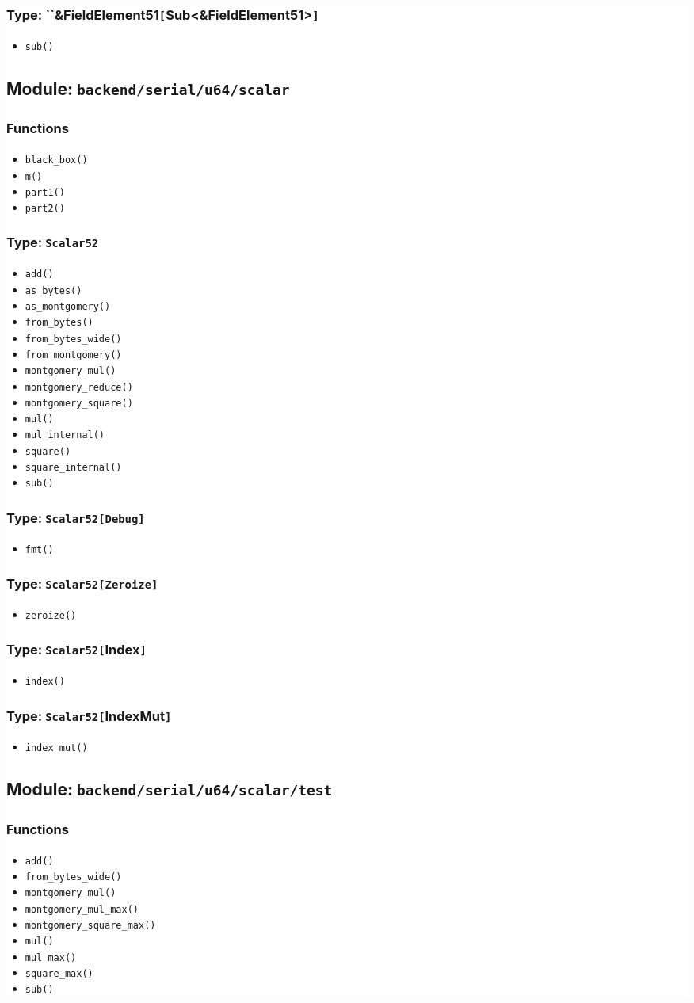 ### Type: ``&FieldElement51`[`Sub<&FieldElement51>`]`
- `sub()`

## Module: `backend/serial/u64/scalar`

### Functions
- `black_box()`
- `m()`
- `part1()`
- `part2()`

### Type: `Scalar52`
- `add()`
- `as_bytes()`
- `as_montgomery()`
- `from_bytes()`
- `from_bytes_wide()`
- `from_montgomery()`
- `montgomery_mul()`
- `montgomery_reduce()`
- `montgomery_square()`
- `mul()`
- `mul_internal()`
- `square()`
- `square_internal()`
- `sub()`

### Type: `Scalar52[Debug]`
- `fmt()`

### Type: `Scalar52[Zeroize]`
- `zeroize()`

### Type: `Scalar52[`Index<usize>`]`
- `index()`

### Type: `Scalar52[`IndexMut<usize>`]`
- `index_mut()`

## Module: `backend/serial/u64/scalar/test`

### Functions
- `add()`
- `from_bytes_wide()`
- `montgomery_mul()`
- `montgomery_mul_max()`
- `montgomery_square_max()`
- `mul()`
- `mul_max()`
- `square_max()`
- `sub()`
